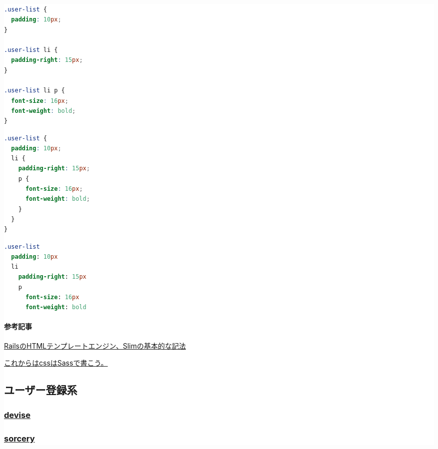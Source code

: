 ```sample.css
.user-list {
  padding: 10px;
}

.user-list li {
  padding-right: 15px;
}

.user-list li p {
  font-size: 16px;
  font-weight: bold;
}

```

```sample.scss
.user-list {
  padding: 10px;
  li {
    padding-right: 15px;
    p {
      font-size: 16px;
      font-weight: bold;
    }
  }
}
```

```sample.sass
.user-list
  padding: 10px
  li
    padding-right: 15px
    p
      font-size: 16px
      font-weight: bold
```



#### 参考記事

[RailsのHTMLテンプレートエンジン、Slimの基本的な記法
](https://qiita.com/mom0tomo/items/999f806d083569529f81)

[これからはcssはSassで書こう。
](https://qiita.com/m0nch1/items/b01c966dd2273e3f6abe)

## ユーザー登録系

### [devise](https://github.com/plataformatec/devise)
### [sorcery](https://github.com/Sorcery/sorcery)

